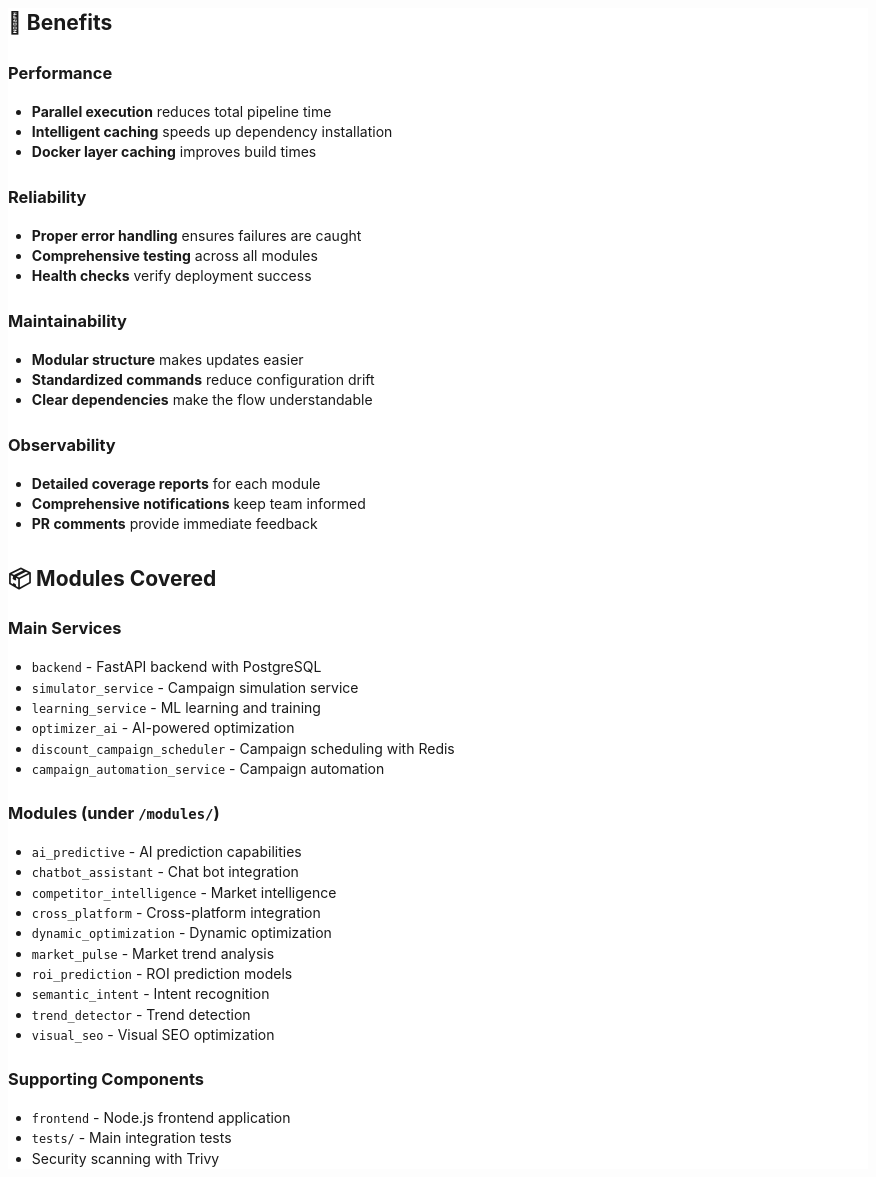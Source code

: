 ## 🚀 Benefits

### Performance
- **Parallel execution** reduces total pipeline time
- **Intelligent caching** speeds up dependency installation
- **Docker layer caching** improves build times

### Reliability
- **Proper error handling** ensures failures are caught
- **Comprehensive testing** across all modules
- **Health checks** verify deployment success

### Maintainability
- **Modular structure** makes updates easier
- **Standardized commands** reduce configuration drift
- **Clear dependencies** make the flow understandable

### Observability
- **Detailed coverage reports** for each module
- **Comprehensive notifications** keep team informed
- **PR comments** provide immediate feedback

## 📦 Modules Covered

### Main Services
- `backend` - FastAPI backend with PostgreSQL
- `simulator_service` - Campaign simulation service
- `learning_service` - ML learning and training
- `optimizer_ai` - AI-powered optimization
- `discount_campaign_scheduler` - Campaign scheduling with Redis
- `campaign_automation_service` - Campaign automation

### Modules (under `/modules/`)
- `ai_predictive` - AI prediction capabilities
- `chatbot_assistant` - Chat bot integration
- `competitor_intelligence` - Market intelligence
- `cross_platform` - Cross-platform integration
- `dynamic_optimization` - Dynamic optimization
- `market_pulse` - Market trend analysis
- `roi_prediction` - ROI prediction models
- `semantic_intent` - Intent recognition
- `trend_detector` - Trend detection
- `visual_seo` - Visual SEO optimization

### Supporting Components
- `frontend` - Node.js frontend application
- `tests/` - Main integration tests
- Security scanning with Trivy

